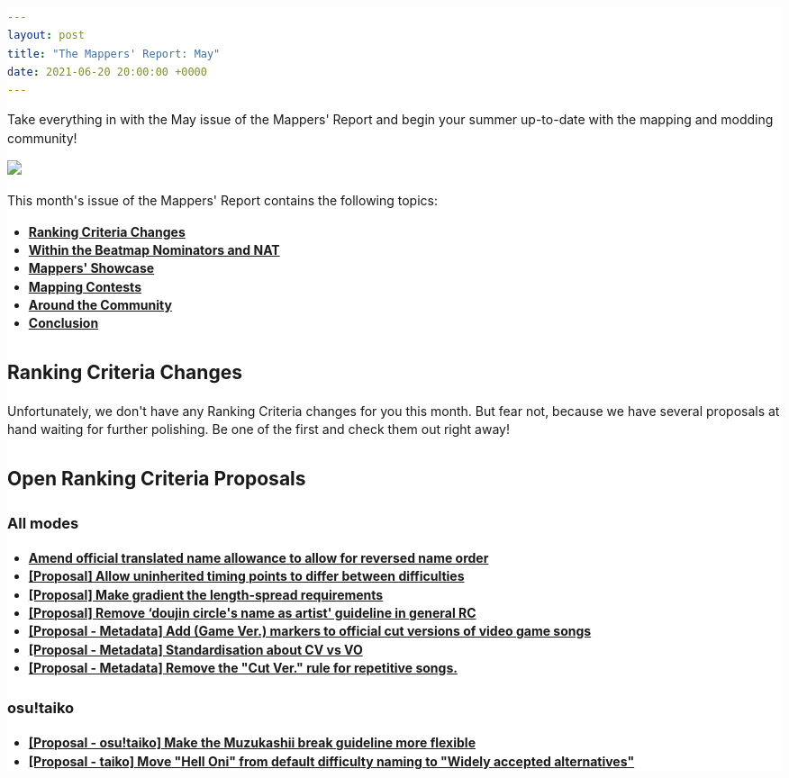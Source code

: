 ```yaml
---
layout: post
title: "The Mappers' Report: May"
date: 2021-06-20 20:00:00 +0000
---
```


Take everything in with the May issue of the Mappers' Report and begin your summer up-to-date with the mapping and modding community!

![](/wiki/shared/news/banners/the-mappers-report.jpg)

This month's issue of the Mappers' Report contains the following topics:

- **[Ranking Criteria Changes](#ranking-criteria-changes)**
- **[Within the Beatmap Nominators and NAT](#within-the-beatmap-nominators-and-nat)**
- **[Mappers' Showcase](#mappers'-showcase)**
- **[Mapping Contests](#mapping-contests)**
- **[Around the Community](#around-the-community)**
- **[Conclusion](#conclusion)**

## Ranking Criteria Changes

Unfortunately, we don't have any Ranking Criteria changes for you this month. But fear not, because we have several proposals at hand waiting for further polishing. Be one of the first and check them out right away!

## Open Ranking Criteria Proposals 

### All modes

- **[Amend official translated name allowance to allow for reversed name order](https://osu.ppy.sh/community/forums/topics/1317453)**
- **[\[Proposal\] Allow uninherited timing points to differ between difficulties](https://osu.ppy.sh/community/forums/topics/1315020)**
- **[\[Proposal\] Make gradient the length-spread requirements](https://osu.ppy.sh/community/forums/topics/1340883)**
- **[\[Proposal\] Remove ‘doujin circle's name as artist' guideline in general RC](https://osu.ppy.sh/community/forums/topics/1342568)**
- **[\[Proposal - Metadata\] Add (Game Ver.) markers to official cut versions of video game songs](https://osu.ppy.sh/community/forums/topics/1346169)**
- **[\[Proposal - Metadata\] Standardisation about CV vs VO](https://osu.ppy.sh/community/forums/topics/1344928)**
- **[\[Proposal - Metadata\] Remove the "Cut Ver." rule for repetitive songs.](https://osu.ppy.sh/community/forums/topics/1349681)**

### osu!taiko

- **[\[Proposal - osu!taiko\] Make the Muzukashii break guideline more flexible](https://osu.ppy.sh/community/forums/topics/1325267)**
- **[\[Proposal - taiko\] Move "Hell Oni" from default difficulty naming to "Widely accepted alternatives"](https://osu.ppy.sh/community/forums/topics/1348008)**
